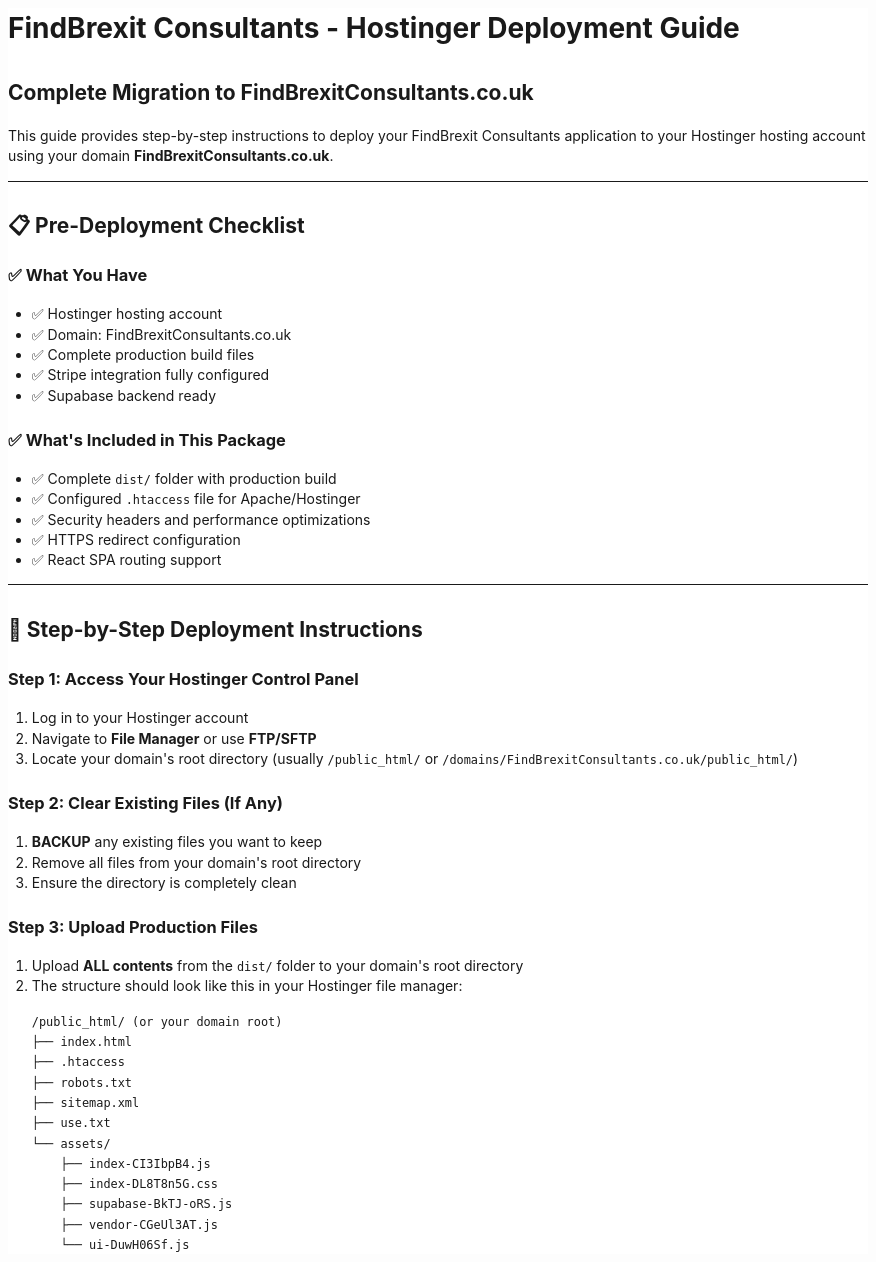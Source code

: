 # FindBrexit Consultants - Hostinger Deployment Guide

## Complete Migration to FindBrexitConsultants.co.uk

This guide provides step-by-step instructions to deploy your FindBrexit Consultants application to your Hostinger hosting account using your domain **FindBrexitConsultants.co.uk**.

---

## 📋 Pre-Deployment Checklist

### ✅ What You Have
- ✅ Hostinger hosting account
- ✅ Domain: FindBrexitConsultants.co.uk
- ✅ Complete production build files
- ✅ Stripe integration fully configured
- ✅ Supabase backend ready

### ✅ What's Included in This Package
- ✅ Complete `dist/` folder with production build
- ✅ Configured `.htaccess` file for Apache/Hostinger
- ✅ Security headers and performance optimizations
- ✅ HTTPS redirect configuration
- ✅ React SPA routing support

---

## 🚀 Step-by-Step Deployment Instructions

### Step 1: Access Your Hostinger Control Panel
1. Log in to your Hostinger account
2. Navigate to **File Manager** or use **FTP/SFTP**
3. Locate your domain's root directory (usually `/public_html/` or `/domains/FindBrexitConsultants.co.uk/public_html/`)

### Step 2: Clear Existing Files (If Any)
1. **BACKUP** any existing files you want to keep
2. Remove all files from your domain's root directory
3. Ensure the directory is completely clean

### Step 3: Upload Production Files
1. Upload **ALL contents** from the `dist/` folder to your domain's root directory
2. The structure should look like this in your Hostinger file manager:
   ```
   /public_html/ (or your domain root)
   ├── index.html
   ├── .htaccess
   ├── robots.txt
   ├── sitemap.xml
   ├── use.txt
   └── assets/
       ├── index-CI3IbpB4.js
       ├── index-DL8T8n5G.css
       ├── supabase-BkTJ-oRS.js
       ├── vendor-CGeUl3AT.js
       └── ui-DuwH06Sf.js
   ```
